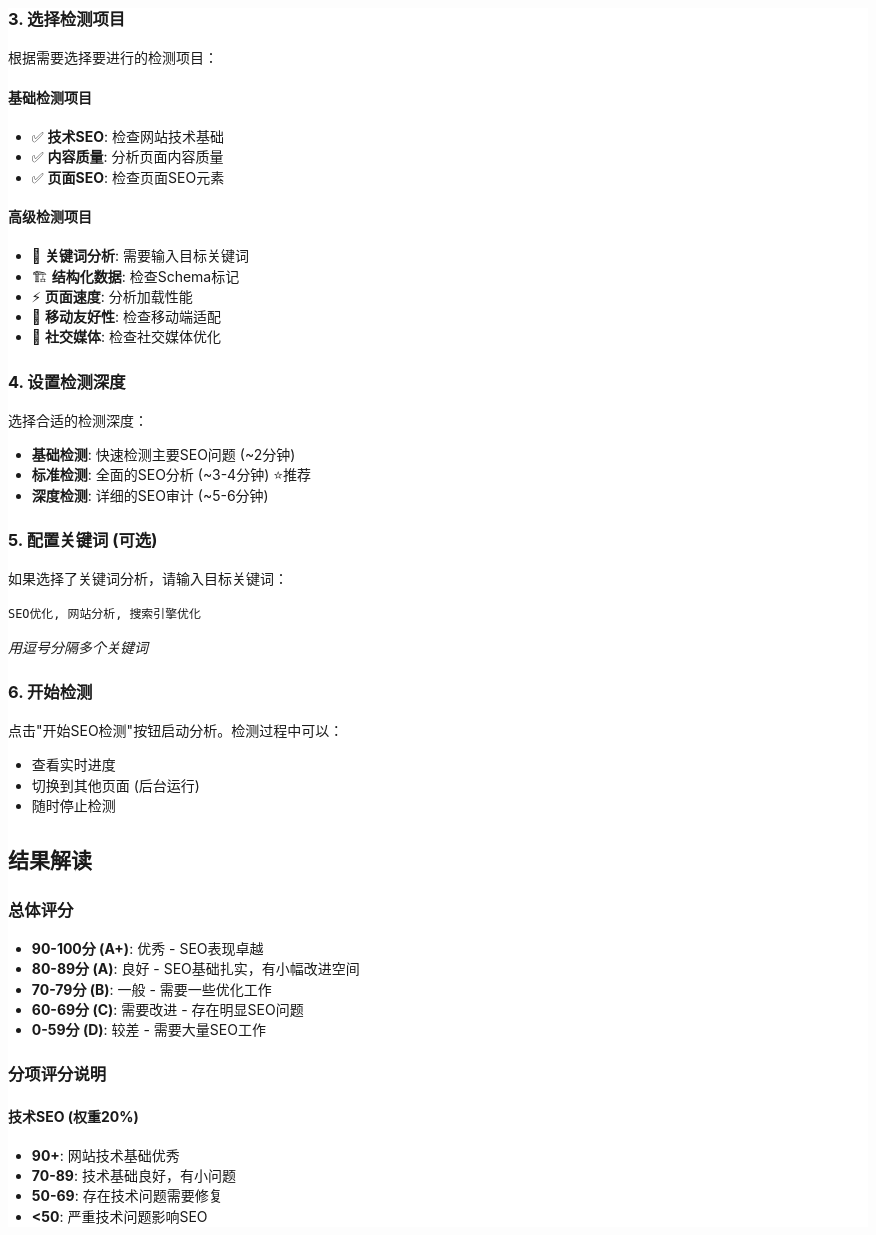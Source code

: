 ### 3. 选择检测项目
根据需要选择要进行的检测项目：

#### 基础检测项目
- ✅ **技术SEO**: 检查网站技术基础
- ✅ **内容质量**: 分析页面内容质量
- ✅ **页面SEO**: 检查页面SEO元素

#### 高级检测项目
- 🔑 **关键词分析**: 需要输入目标关键词
- 🏗️ **结构化数据**: 检查Schema标记
- ⚡ **页面速度**: 分析加载性能
- 📱 **移动友好性**: 检查移动端适配
- 📢 **社交媒体**: 检查社交媒体优化

### 4. 设置检测深度
选择合适的检测深度：

- **基础检测**: 快速检测主要SEO问题 (~2分钟)
- **标准检测**: 全面的SEO分析 (~3-4分钟) ⭐推荐
- **深度检测**: 详细的SEO审计 (~5-6分钟)

### 5. 配置关键词 (可选)
如果选择了关键词分析，请输入目标关键词：
```
SEO优化, 网站分析, 搜索引擎优化
```
*用逗号分隔多个关键词*

### 6. 开始检测
点击"开始SEO检测"按钮启动分析。检测过程中可以：
- 查看实时进度
- 切换到其他页面 (后台运行)
- 随时停止检测

## 结果解读

### 总体评分
- **90-100分 (A+)**: 优秀 - SEO表现卓越
- **80-89分 (A)**: 良好 - SEO基础扎实，有小幅改进空间
- **70-79分 (B)**: 一般 - 需要一些优化工作
- **60-69分 (C)**: 需要改进 - 存在明显SEO问题
- **0-59分 (D)**: 较差 - 需要大量SEO工作

### 分项评分说明

#### 技术SEO (权重20%)
- **90+**: 网站技术基础优秀
- **70-89**: 技术基础良好，有小问题
- **50-69**: 存在技术问题需要修复
- **<50**: 严重技术问题影响SEO
